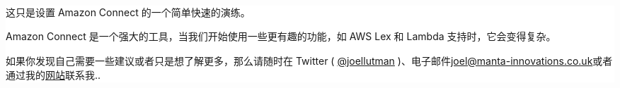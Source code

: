 
这只是设置 Amazon Connect 的一个简单快速的演练。

Amazon Connect 是一个强大的工具，当我们开始使用一些更有趣的功能，如 AWS Lex 和 Lambda 支持时，它会变得复杂。

如果你发现自己需要一些建议或者只是想了解更多，那么请随时在 Twitter ( [@joellutman](http://twitter.com/joellutman) )、电子邮件[joel@manta-innovations.co.uk](mailto:joel@manta-innovations.co.uk)或者通过我的[网站](http://manta-innovations.co.uk/)联系我..